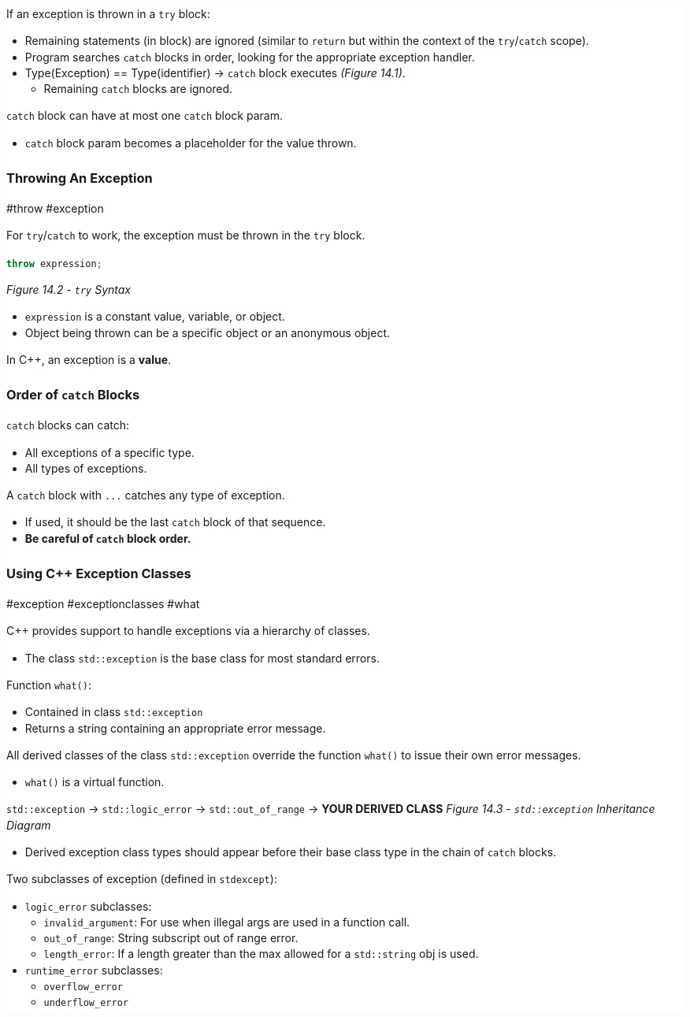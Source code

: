 If an exception is thrown in a `try` block:
- Remaining statements (in block) are ignored (similar to `return` but within the context of the `try`/`catch` scope).
- Program searches `catch` blocks in order, looking for the appropriate exception handler.
 - Type(Exception) == Type(identifier)  -> `catch` block executes _(Figure 14.1)_.
	- Remaining `catch` blocks are ignored.

`catch` block can have at most one `catch` block param.
- `catch` block param becomes a placeholder for the value thrown.

### Throwing An Exception

#throw #exception

For `try`/`catch` to work, the exception must be thrown in the `try` block.

```cpp
throw expression;
```
_Figure 14.2 - `try` Syntax_
- `expression` is a constant value, variable, or object.
- Object being thrown can be a specific object or an anonymous object.

In C++, an exception is a __value__.

### Order of `catch` Blocks

`catch` blocks can catch:
- All exceptions of a specific type.
- All types of exceptions.

A `catch` block with `...` catches any type of exception.
- If used, it should be the last `catch` block of that sequence.
- __Be careful of `catch` block order.__

### Using C++ Exception Classes

#exception #exceptionclasses #what

C++ provides support to handle exceptions via a hierarchy of classes.
- The class `std::exception` is the base class for most standard errors.

Function `what()`:
- Contained in class `std::exception`
- Returns a string containing an appropriate error message.

All derived classes of the class `std::exception` override the function `what()` to issue their own error messages.
- `what()` is a virtual function.

`std::exception` -> `std::logic_error` -> `std::out_of_range` -> __YOUR DERIVED CLASS__
_Figure 14.3 - `std::exception` Inheritance Diagram_
- Derived exception class types should appear before their base class type in the chain of `catch` blocks.

Two subclasses of exception (defined in `stdexcept`):
- `logic_error` subclasses:
	- `invalid_argument`: For use when illegal args are used in a function call.
	- `out_of_range`: String subscript out of range error.
	- `length_error`: If a length greater than the max allowed for a `std::string` obj is used.
- `runtime_error` subclasses:
	- `overflow_error`
	- `underflow_error`
